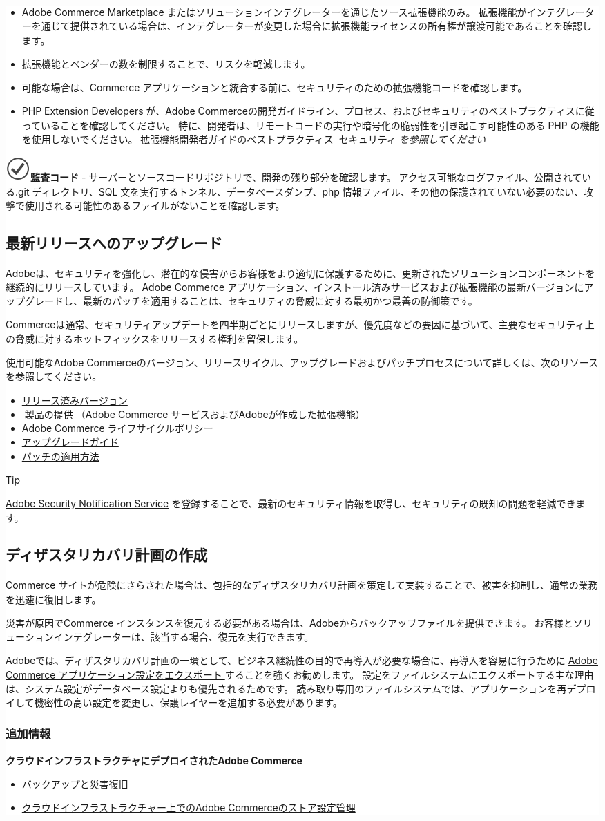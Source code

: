 - Adobe Commerce Marketplace またはソリューションインテグレーターを通じたソース拡張機能のみ。 拡張機能がインテグレーターを通じて提供されている場合は、インテグレーターが変更した場合に拡張機能ライセンスの所有権が譲渡可能であることを確認します。

- 拡張機能とベンダーの数を制限することで、リスクを軽減します。

- 可能な場合は、Commerce アプリケーションと統合する前に、セキュリティのための拡張機能コードを確認します。

- PHP Extension Developers が、Adobe Commerceの開発ガイドライン、プロセス、およびセキュリティのベストプラクティスに従っていることを確認してください。 特に、開発者は、リモートコードの実行や暗号化の脆弱性を引き起こす可能性のある PHP の機能を使用しないでください。 [&#x200B; 拡張機能開発者ガイドのベストプラクティス &#x200B;](https://developer.adobe.com/commerce/php/best-practices/security/) セキュリティ *を参照してください*

![&#x200B; チェックリスト &#x200B;](/help/assets/icons/Smock_CheckmarkCircleOutline_18_N.svg)**監査コード** - サーバーとソースコードリポジトリで、開発の残り部分を確認します。 アクセス可能なログファイル、公開されている.git ディレクトリ、SQL 文を実行するトンネル、データベースダンプ、php 情報ファイル、その他の保護されていない必要のない、攻撃で使用される可能性のあるファイルがないことを確認します。

## 最新リリースへのアップグレード

Adobeは、セキュリティを強化し、潜在的な侵害からお客様をより適切に保護するために、更新されたソリューションコンポーネントを継続的にリリースしています。 Adobe Commerce アプリケーション、インストール済みサービスおよび拡張機能の最新バージョンにアップグレードし、最新のパッチを適用することは、セキュリティの脅威に対する最初かつ最善の防御策です。

Commerceは通常、セキュリティアップデートを四半期ごとにリリースしますが、優先度などの要因に基づいて、主要なセキュリティ上の脅威に対するホットフィックスをリリースする権利を留保します。

使用可能なAdobe Commerceのバージョン、リリースサイクル、アップグレードおよびパッチプロセスについて詳しくは、次のリソースを参照してください。

- [リリース済みバージョン](../../../release/versions.md)
- [&#x200B; 製品の提供 &#x200B;](../../../release/product-availability.md) （Adobe Commerce サービスおよびAdobeが作成した拡張機能）
- [Adobe Commerce ライフサイクルポリシー](../../../release/lifecycle-policy.md)
- [アップグレードガイド](../../../upgrade/overview.md)
- [パッチの適用方法](../../../upgrade/patches/overview.md)

>[!TIP]
>
>[Adobe Security Notification Service](https://www.adobe.com/subscription/adbeSecurityNotifications.html) を登録することで、最新のセキュリティ情報を取得し、セキュリティの既知の問題を軽減できます。

## ディザスタリカバリ計画の作成

Commerce サイトが危険にさらされた場合は、包括的なディザスタリカバリ計画を策定して実装することで、被害を抑制し、通常の業務を迅速に復旧します。

災害が原因でCommerce インスタンスを復元する必要がある場合は、Adobeからバックアップファイルを提供できます。 お客様とソリューションインテグレーターは、該当する場合、復元を実行できます。

Adobeでは、ディザスタリカバリ計画の一環として、ビジネス継続性の目的で再導入が必要な場合に、再導入を容易に行うために [Adobe Commerce アプリケーション設定をエクスポート &#x200B;](../../../configuration/cli/export-configuration.md) することを強くお勧めします。 設定をファイルシステムにエクスポートする主な理由は、システム設定がデータベース設定よりも優先されるためです。 読み取り専用のファイルシステムでは、アプリケーションを再デプロイして機密性の高い設定を変更し、保護レイヤーを追加する必要があります。

### 追加情報

**クラウドインフラストラクチャにデプロイされたAdobe Commerce**

- [&#x200B; バックアップと災害復旧 &#x200B;](https://experienceleague.adobe.com/docs/commerce-cloud-service/user-guide/architecture/pro-architecture.html?lang=ja#backup-and-disaster-recovery)

- [&#x200B; クラウドインフラストラクチャー上でのAdobe Commerceのストア設定管理 &#x200B;](https://experienceleague.adobe.com/docs/commerce-cloud-service/user-guide/configure-store/store-settings.html?lang=ja)
